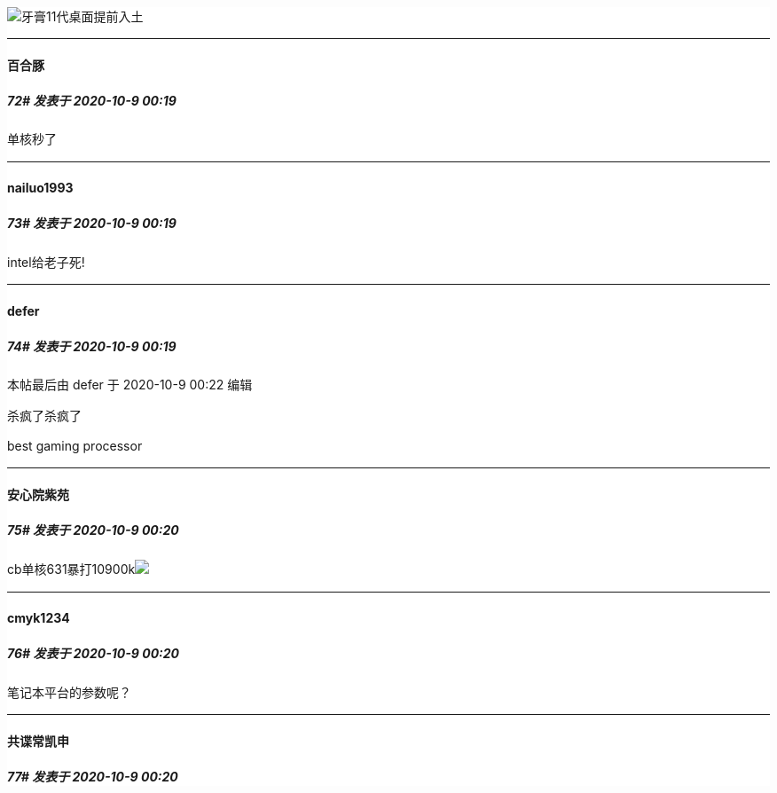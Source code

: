 
<img src="https://static.saraba1st.com/image/smiley/face2017/067.png" referrerpolicy="no-referrer">牙膏11代桌面提前入土


-----

####  百合豚  
##### 72#       发表于 2020-10-9 00:19


单核秒了


-----

####  nailuo1993  
##### 73#       发表于 2020-10-9 00:19


intel给老子死!


-----

####  defer  
##### 74#       发表于 2020-10-9 00:19


 本帖最后由 defer 于 2020-10-9 00:22 编辑 

杀疯了杀疯了

best gaming processor


-----

####  安心院紫苑  
##### 75#       发表于 2020-10-9 00:20


cb单核631暴打10900k<img src="https://static.saraba1st.com/image/smiley/face2017/088.png" referrerpolicy="no-referrer">


-----

####  cmyk1234  
##### 76#       发表于 2020-10-9 00:20


笔记本平台的参数呢？


-----

####  共谍常凯申  
##### 77#       发表于 2020-10-9 00:20

